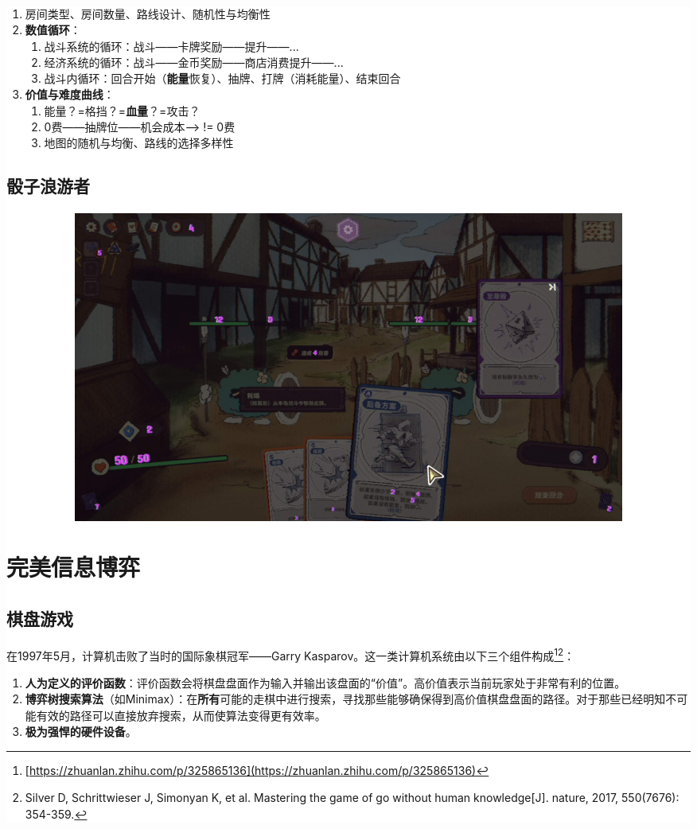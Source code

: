1. 房间类型、房间数量、路线设计、随机性与均衡性
2. **数值循环**：
   1. 战斗系统的循环：战斗——卡牌奖励——提升——...
   2. 经济系统的循环：战斗——金币奖励——商店消费提升——...
   3. 战斗内循环：回合开始（**能量**恢复）、抽牌、打牌（消耗能量）、结束回合
3. **价值与难度曲线**：
   1. 能量？=格挡？=**血量**？=攻击？
   2. 0费——抽牌位——机会成本——> != 0费
   3. 地图的随机与均衡、路线的选择多样性

## 骰子浪游者
<div style="display: flex; flex-wrap: wrap; gap: 50px; justify-content: center;">
    <img src="../images/202241203/20241206_骰子浪游者_1.png" alt="Image 1" style="width: 80%; height: auto;">
</div>


# 完美信息博弈
## 棋盘游戏
在1997年5月，计算机击败了当时的国际象棋冠军——Garry Kasparov。这一类计算机系统由以下三个组件构成[^4][^10]：
1. **人为定义的评价函数**：评价函数会将棋盘盘面作为输入并输出该盘面的“价值”。高价值表示当前玩家处于非常有利的位置。
2. **博弈树搜索算法**（如Minimax）：在**所有**可能的走棋中进行搜索，寻找那些能够确保得到高价值棋盘盘面的路径。对于那些已经明知不可能有效的路径可以直接放弃搜索，从而使算法变得更有效率。
3. **极为强悍的硬件设备**。


[^1]: 余超,刘宗凯,胡超豪,等.非完美信息博弈综述:对抗求解方法与对比分析[J].计算机学报,2024,47(09):2211-2246.
[^2]: [https://www.everlovegames.cn/article/slaythespire](https://www.everlovegames.cn/article/slaythespire)
[^3]: [https://zhuanlan.zhihu.com/p/639686443](https://zhuanlan.zhihu.com/p/639686443)
[^4]: [https://zhuanlan.zhihu.com/p/325865136](https://zhuanlan.zhihu.com/p/325865136)
[^5]: [https://chatgpt.com/](https://chatgpt.com/)
[^6]: [https://www.cnblogs.com/pinard/p/10609228.html](https://www.cnblogs.com/pinard/p/10609228.html)
[^7]: [https://blog.csdn.net/caozixuan98724/article/details/103213795](https://blog.csdn.net/caozixuan98724/article/details/103213795)
[^8]: [囚徒困境](https://www.zhihu.com/tardis/zm/art/411598508)（非常有意思）
[^9]: [https://zhuanlan.zhihu.com/p/422005082](https://zhuanlan.zhihu.com/p/422005082)
[^10]: Silver D, Schrittwieser J, Simonyan K, et al. Mastering the game of go without human knowledge[J]. nature, 2017, 550(7676): 354-359.
[^11]: Vinyals O, Babuschkin I, Czarnecki W M, et al. Grandmaster level in StarCraft II using multi-agent reinforcement learning[J]. nature, 2019, 575(7782): 350-354.
[^12]: [https://www.youtube.com/watch?v=ARzK4XSH2Qc](https://www.youtube.com/watch?v=ARzK4XSH2Qc)
[^13]: [PG、PPO](https://www.bilibili.com/video/BV1iz421h7gb)